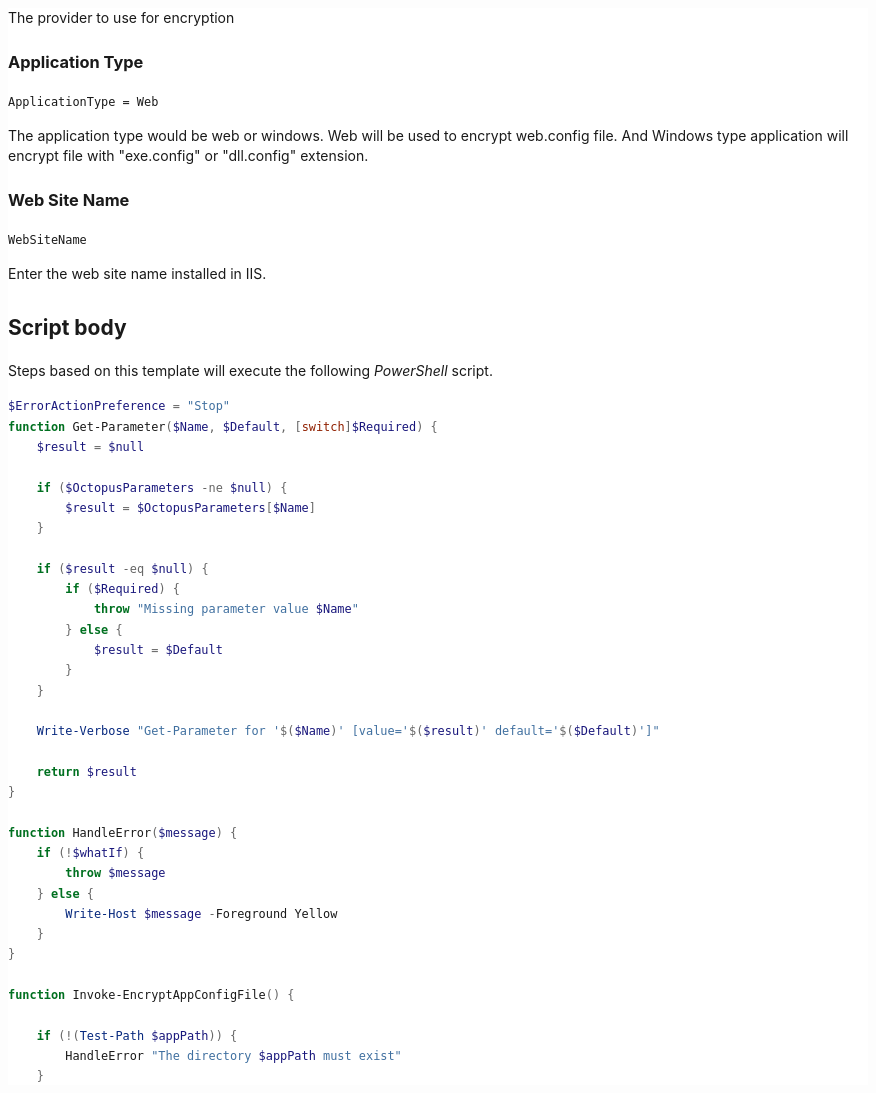 The provider to use for encryption

</div>
        
<div class="param">

### Application Type

`ApplicationType = Web`

The application type would be web or windows.
Web will be used to encrypt web.config file.
And Windows type application will encrypt file with "exe.config" or "dll.config" extension.

</div>
        
<div class="param">

### Web Site Name

`WebSiteName`

Enter the web site name installed in IIS.

</div>
        

## Script body

Steps based on this template will execute the following *PowerShell* script.

```powershell
$ErrorActionPreference = "Stop" 
function Get-Parameter($Name, $Default, [switch]$Required) {
    $result = $null

    if ($OctopusParameters -ne $null) {
        $result = $OctopusParameters[$Name]
    }

    if ($result -eq $null) {
        if ($Required) {
            throw "Missing parameter value $Name"
        } else {
            $result = $Default
        }
    }

    Write-Verbose "Get-Parameter for '$($Name)' [value='$($result)' default='$($Default)']"

    return $result
}

function HandleError($message) {
	if (!$whatIf) {
		throw $message
	} else {
		Write-Host $message -Foreground Yellow
	}
}

function Invoke-EncryptAppConfigFile() {

    if (!(Test-Path $appPath)) {
        HandleError "The directory $appPath must exist"
    }

```